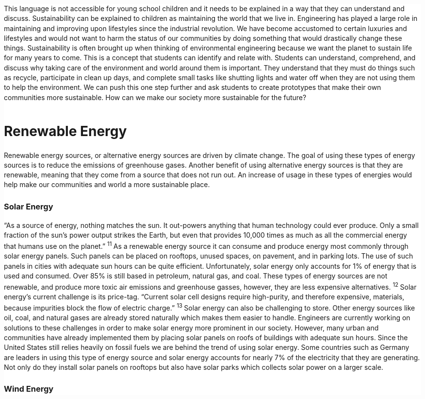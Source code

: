   This language is not accessible for young school children and it needs to be explained in a way that they can understand and discuss. Sustainability can be explained to children as maintaining the world that we live in. Engineering has played a large role in maintaining and improving upon lifestyles since the industrial revolution. We have become accustomed to certain luxuries and lifestyles and would not want to harm the status of our communities by doing something that would drastically change these things. Sustainability is often brought up when thinking of environmental engineering because we want the planet to sustain life for many years to come. This is a concept that students can identify and relate with. Students can understand, comprehend, and discuss why taking care of the environment and world around them is important. They understand that they must do things such as recycle, participate in clean up days, and complete small tasks like shutting lights and water off when they are not using them to help the environment. We can push this one step further and ask students to create prototypes that make their own communities more sustainable. How can we make our society more sustainable for the future?
 </p>
 <h1>
  <strong>
   Renewable Energy
  </strong>
 </h1>
 <p>
  Renewable energy sources, or alternative energy sources are driven by climate change. The goal of using these types of energy sources is to reduce the emissions of greenhouse gases. Another benefit of using alternative energy sources is that they are renewable, meaning that they come from a source that does not run out. An increase of usage in these types of energies would help make our communities and world a more sustainable place.
 </p>
 <h3>
  Solar Energy
 </h3>
 <p>
  “As a source of energy, nothing matches the sun. It out-powers anything that human technology could ever produce. Only a small fraction of the sun’s power output strikes the Earth, but even that provides 10,000 times as much as all the commercial energy that humans use on the planet.”
  <sup>
   11
  </sup>
  As a renewable energy source it can consume and produce energy most commonly through solar energy panels. Such panels can be placed on rooftops, unused spaces, on pavement, and in parking lots. The use of such panels in cities with adequate sun hours can be quite efficient. Unfortunately, solar energy only accounts for 1% of energy that is used and consumed. Over 85% is still based in petroleum, natural gas, and coal. These types of energy sources are not renewable, and produce more toxic air emissions and greenhouse gasses, however, they are less expensive alternatives.
  <sup>
   12
  </sup>
  Solar energy’s current challenge is its price-tag. “Current solar cell designs require high-purity, and therefore expensive, materials, because impurities block the flow of electric charge.”
  <sup>
   13
  </sup>
  Solar energy can also be challenging to store. Other energy sources like oil, coal, and natural gases are already stored naturally which makes them easier to handle. Engineers are currently working on solutions to these challenges in order to make solar energy more prominent in our society. However, many urban and communities have already implemented them by placing solar panels on roofs of buildings with adequate sun hours. Since the United States still relies heavily on fossil fuels we are behind the trend of using solar energy. Some countries such as Germany are leaders in using this type of energy source and solar energy accounts for nearly 7% of the electricity that they are generating. Not only do they install solar panels on rooftops but also have solar parks which collects solar power on a larger scale.
 </p>
 <h3>
  Wind Energy
 </h3>
 <p>